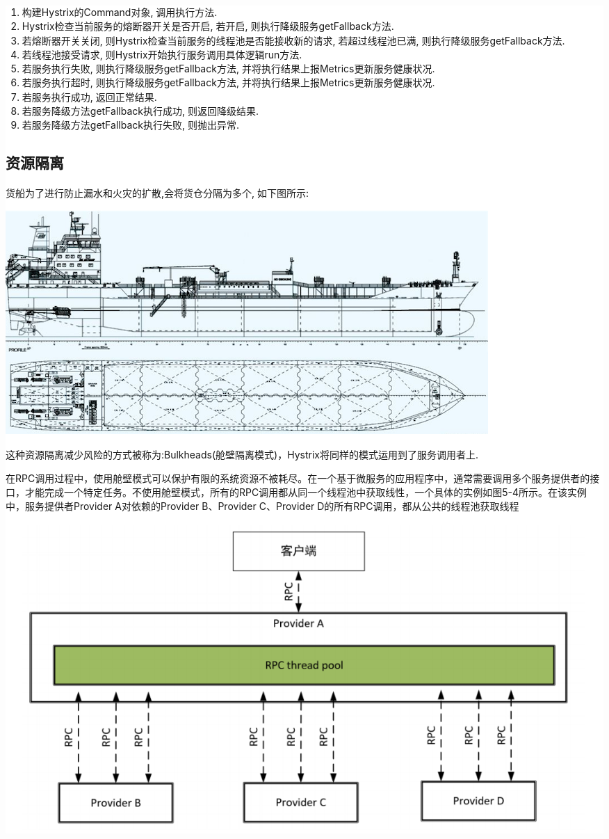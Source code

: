 
1. 构建Hystrix的Command对象, 调用执行方法.
2. Hystrix检查当前服务的熔断器开关是否开启, 若开启, 则执行降级服务getFallback方法.
3. 若熔断器开关关闭, 则Hystrix检查当前服务的线程池是否能接收新的请求, 若超过线程池已满, 则执行降级服务getFallback方法.
4. 若线程池接受请求, 则Hystrix开始执行服务调用具体逻辑run方法.
5. 若服务执行失败, 则执行降级服务getFallback方法, 并将执行结果上报Metrics更新服务健康状况.
6. 若服务执行超时, 则执行降级服务getFallback方法, 并将执行结果上报Metrics更新服务健康状况.
7. 若服务执行成功, 返回正常结果.
8. 若服务降级方法getFallback执行成功, 则返回降级结果.
9. 若服务降级方法getFallback执行失败, 则抛出异常.





## 资源隔离

 货船为了进行防止漏水和火灾的扩散,会将货仓分隔为多个, 如下图所示: 

 ![图片描述](assets/2508777890-5789dc21e8b29_fix732.png) 

 这种资源隔离减少风险的方式被称为:Bulkheads(舱壁隔离模式)，Hystrix将同样的模式运用到了服务调用者上. 

在RPC调用过程中，使用舱壁模式可以保护有限的系统资源不被耗尽。在一个基于微服务的应用程序中，通常需要调用多个服务提供者的接口，才能完成一个特定任务。不使用舱壁模式，所有的RPC调用都从同一个线程池中获取线性，一个具体的实例如图5-4所示。在该实例中，服务提供者Provider A对依赖的Provider B、Provider C、Provider D的所有RPC调用，都从公共的线程池获取线程

![image-20210510144914059](assets/image-20210510144914059.png)
